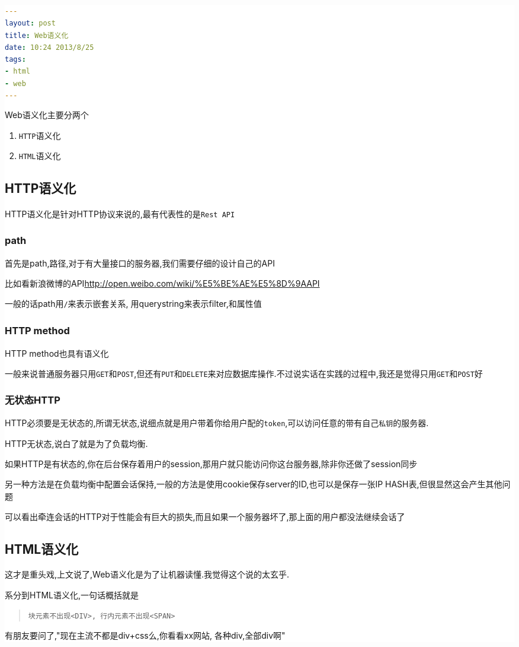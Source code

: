 ```yaml
---
layout: post
title: Web语义化
date: 10:24 2013/8/25
tags:
- html
- web
---
```


Web语义化主要分两个

1. `HTTP`语义化

2. `HTML`语义化

HTTP语义化
-----

HTTP语义化是针对HTTP协议来说的,最有代表性的是`Rest API`

### path

首先是path,路径,对于有大量接口的服务器,我们需要仔细的设计自己的API

比如看新浪微博的API<http://open.weibo.com/wiki/%E5%BE%AE%E5%8D%9AAPI>

一般的话path用`/`来表示嵌套关系, 用querystring来表示filter,和属性值

### HTTP method

HTTP method也具有语义化

一般来说普通服务器只用`GET`和`POST`,但还有`PUT`和`DELETE`来对应数据库操作.不过说实话在实践的过程中,我还是觉得只用`GET`和`POST`好

### 无状态HTTP

HTTP必须要是无状态的,所谓无状态,说细点就是用户带着你给用户配的`token`,可以访问任意的带有自己`私钥`的服务器.

HTTP无状态,说白了就是为了负载均衡.

如果HTTP是有状态的,你在后台保存着用户的session,那用户就只能访问你这台服务器,除非你还做了session同步

另一种方法是在负载均衡中配置会话保持,一般的方法是使用cookie保存server的ID,也可以是保存一张IP HASH表,但很显然这会产生其他问题

可以看出牵连会话的HTTP对于性能会有巨大的损失,而且如果一个服务器坏了,那上面的用户都没法继续会话了

HTML语义化
-------

这才是重头戏,上文说了,Web语义化是为了让机器读懂.我觉得这个说的太玄乎.

系分到HTML语义化,一句话概括就是

> `块元素不出现<DIV>, 行内元素不出现<SPAN>`

有朋友要问了,"现在主流不都是div+css么,你看看xx网站, 各种div,全部div啊"
